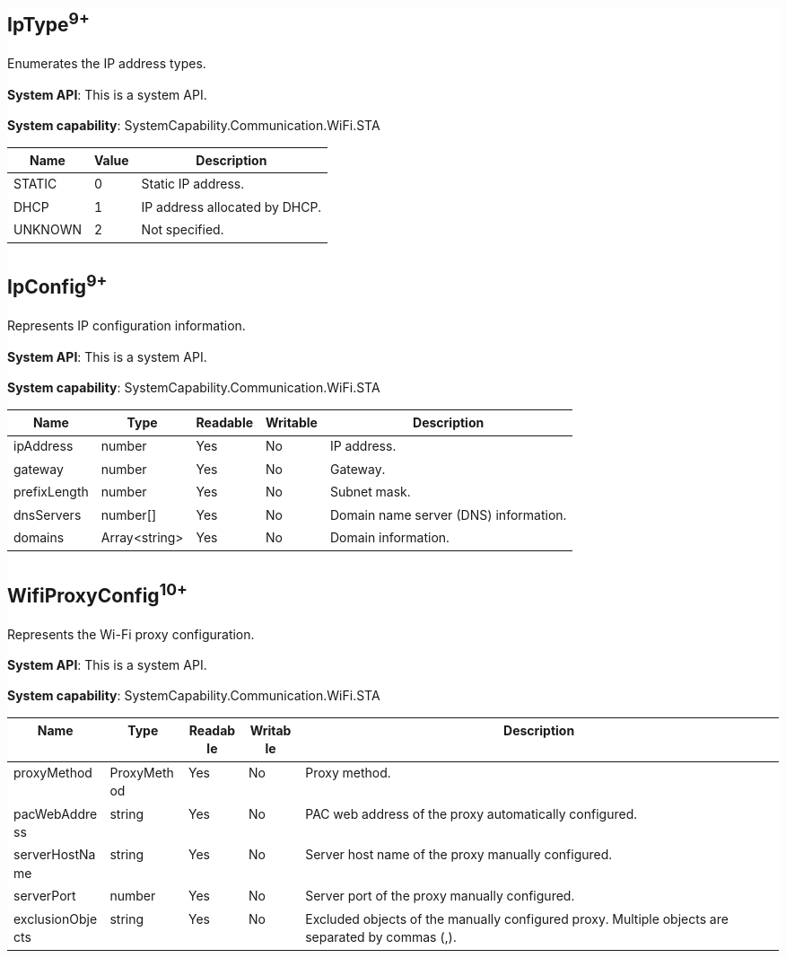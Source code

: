 ## IpType<sup>9+</sup>

Enumerates the IP address types.

**System API**: This is a system API.

**System capability**: SystemCapability.Communication.WiFi.STA


| Name| Value| Description|
| -------- | -------- | -------- |
| STATIC | 0 | Static IP address.|
| DHCP | 1 | IP address allocated by DHCP.|
| UNKNOWN | 2 | Not specified.|


## IpConfig<sup>9+</sup>

Represents IP configuration information.

**System API**: This is a system API.

**System capability**: SystemCapability.Communication.WiFi.STA

| **Name**| **Type**| **Readable**| **Writable**| **Description**|
| -------- | -------- | -------- | -------- | -------- |
| ipAddress | number | Yes| No| IP address.|
| gateway | number | Yes| No| Gateway.|
| prefixLength | number | Yes| No| Subnet mask.|
| dnsServers | number[] | Yes| No| Domain name server (DNS) information.|
| domains | Array&lt;string&gt; | Yes| No| Domain information.|


## WifiProxyConfig<sup>10+</sup>

Represents the Wi-Fi proxy configuration.

**System API**: This is a system API.

**System capability**: SystemCapability.Communication.WiFi.STA

| **Name**| **Type**| **Readable**| **Writable**| **Description**|
| -------- | -------- | -------- | -------- | -------- |
| proxyMethod | ProxyMethod | Yes| No| Proxy method.|
| pacWebAddress | string | Yes| No| PAC web address of the proxy automatically configured.|
| serverHostName | string | Yes| No| Server host name of the proxy manually configured.|
| serverPort | number | Yes| No| Server port of the proxy manually configured.|
| exclusionObjects | string | Yes| No| Excluded objects of the manually configured proxy. Multiple objects are separated by commas (,).|
